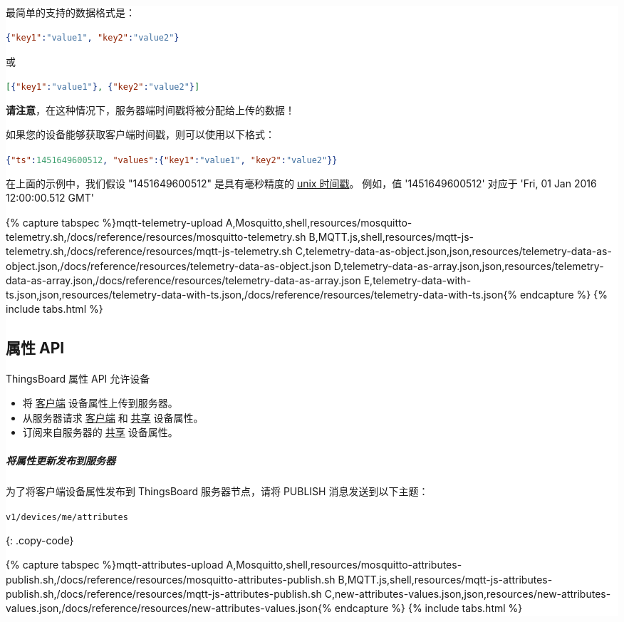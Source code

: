 最简单的支持的数据格式是：

```json
{"key1":"value1", "key2":"value2"}
```

或

```json
[{"key1":"value1"}, {"key2":"value2"}]
```

**请注意**，在这种情况下，服务器端时间戳将被分配给上传的数据！

如果您的设备能够获取客户端时间戳，则可以使用以下格式：


```json
{"ts":1451649600512, "values":{"key1":"value1", "key2":"value2"}}
```

在上面的示例中，我们假设 "1451649600512" 是具有毫秒精度的 [unix 时间戳](https://en.wikipedia.org/wiki/Unix_time)。
例如，值 '1451649600512' 对应于 'Fri, 01 Jan 2016 12:00:00.512 GMT'

{% capture tabspec %}mqtt-telemetry-upload
A,Mosquitto,shell,resources/mosquitto-telemetry.sh,/docs/reference/resources/mosquitto-telemetry.sh
B,MQTT.js,shell,resources/mqtt-js-telemetry.sh,/docs/reference/resources/mqtt-js-telemetry.sh
C,telemetry-data-as-object.json,json,resources/telemetry-data-as-object.json,/docs/reference/resources/telemetry-data-as-object.json
D,telemetry-data-as-array.json,json,resources/telemetry-data-as-array.json,/docs/reference/resources/telemetry-data-as-array.json
E,telemetry-data-with-ts.json,json,resources/telemetry-data-with-ts.json,/docs/reference/resources/telemetry-data-with-ts.json{% endcapture %}
{% include tabs.html %}


## 属性 API

ThingsBoard 属性 API 允许设备

* 将 [客户端](/docs/{{docsPrefix}}user-guide/attributes/#attribute-types) 设备属性上传到服务器。
* 从服务器请求 [客户端](/docs/{{docsPrefix}}user-guide/attributes/#attribute-types) 和 [共享](/docs/{{docsPrefix}}user-guide/attributes/#attribute-types) 设备属性。
* 订阅来自服务器的 [共享](/docs/{{docsPrefix}}user-guide/attributes/#attribute-types) 设备属性。

##### 将属性更新发布到服务器

为了将客户端设备属性发布到 ThingsBoard 服务器节点，请将 PUBLISH 消息发送到以下主题：

```shell
v1/devices/me/attributes
```
{: .copy-code}

{% capture tabspec %}mqtt-attributes-upload
A,Mosquitto,shell,resources/mosquitto-attributes-publish.sh,/docs/reference/resources/mosquitto-attributes-publish.sh
B,MQTT.js,shell,resources/mqtt-js-attributes-publish.sh,/docs/reference/resources/mqtt-js-attributes-publish.sh
C,new-attributes-values.json,json,resources/new-attributes-values.json,/docs/reference/resources/new-attributes-values.json{% endcapture %}
{% include tabs.html %}
